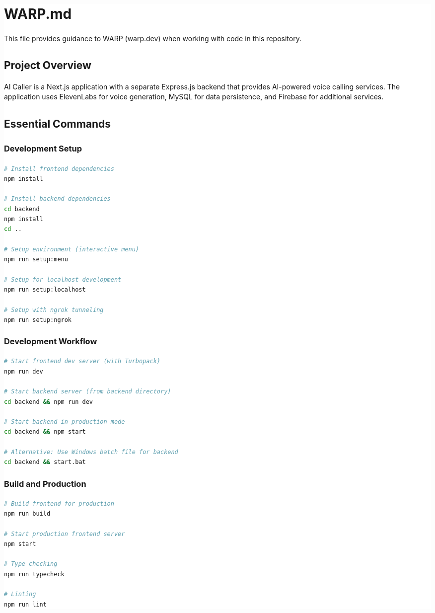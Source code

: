 # WARP.md

This file provides guidance to WARP (warp.dev) when working with code in this repository.

## Project Overview

AI Caller is a Next.js application with a separate Express.js backend that provides AI-powered voice calling services. The application uses ElevenLabs for voice generation, MySQL for data persistence, and Firebase for additional services.

## Essential Commands

### Development Setup
```bash
# Install frontend dependencies
npm install

# Install backend dependencies
cd backend
npm install
cd ..

# Setup environment (interactive menu)
npm run setup:menu

# Setup for localhost development
npm run setup:localhost

# Setup with ngrok tunneling
npm run setup:ngrok
```

### Development Workflow
```bash
# Start frontend dev server (with Turbopack)
npm run dev

# Start backend server (from backend directory)
cd backend && npm run dev

# Start backend in production mode
cd backend && npm start

# Alternative: Use Windows batch file for backend
cd backend && start.bat
```

### Build and Production
```bash
# Build frontend for production
npm run build

# Start production frontend server
npm start

# Type checking
npm run typecheck

# Linting
npm run lint
```
